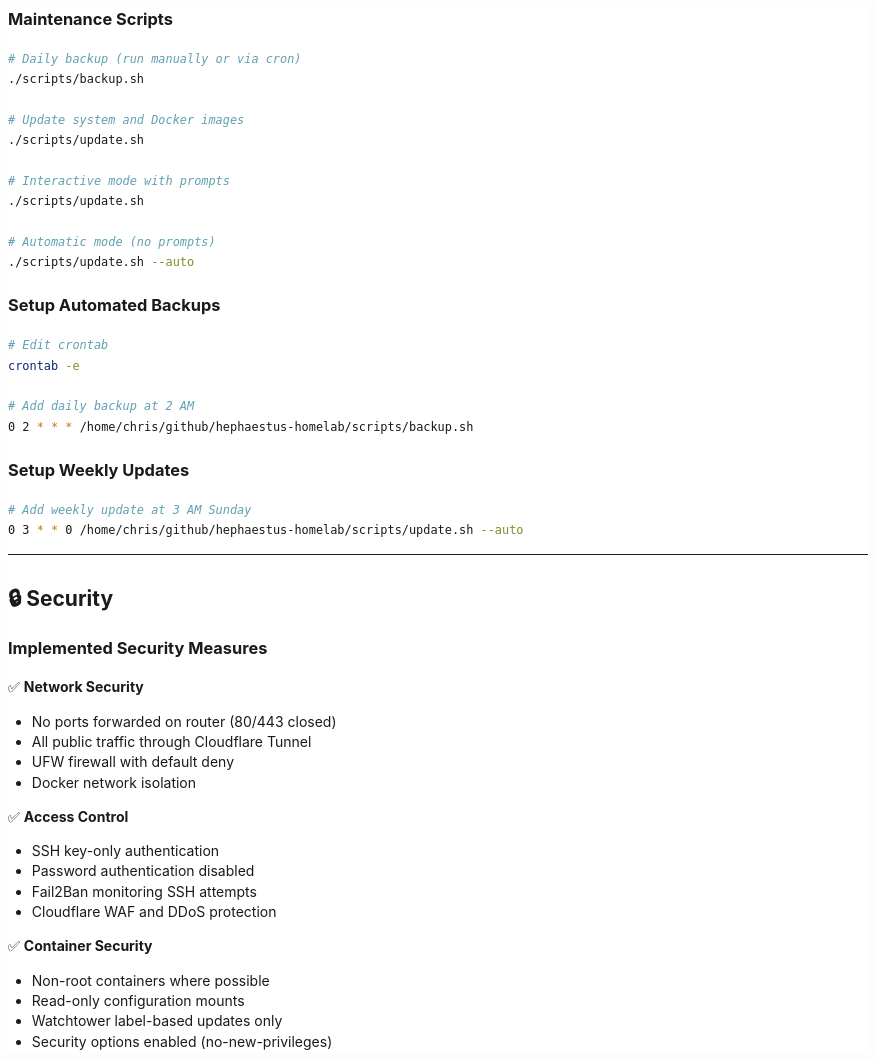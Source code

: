 ### Maintenance Scripts

```bash
# Daily backup (run manually or via cron)
./scripts/backup.sh

# Update system and Docker images
./scripts/update.sh

# Interactive mode with prompts
./scripts/update.sh

# Automatic mode (no prompts)
./scripts/update.sh --auto
```

### Setup Automated Backups

```bash
# Edit crontab
crontab -e

# Add daily backup at 2 AM
0 2 * * * /home/chris/github/hephaestus-homelab/scripts/backup.sh
```

### Setup Weekly Updates

```bash
# Add weekly update at 3 AM Sunday
0 3 * * 0 /home/chris/github/hephaestus-homelab/scripts/update.sh --auto
```

---

## 🔒 Security

### Implemented Security Measures

✅ **Network Security**
- No ports forwarded on router (80/443 closed)
- All public traffic through Cloudflare Tunnel
- UFW firewall with default deny
- Docker network isolation

✅ **Access Control**
- SSH key-only authentication
- Password authentication disabled
- Fail2Ban monitoring SSH attempts
- Cloudflare WAF and DDoS protection

✅ **Container Security**
- Non-root containers where possible
- Read-only configuration mounts
- Watchtower label-based updates only
- Security options enabled (no-new-privileges)
